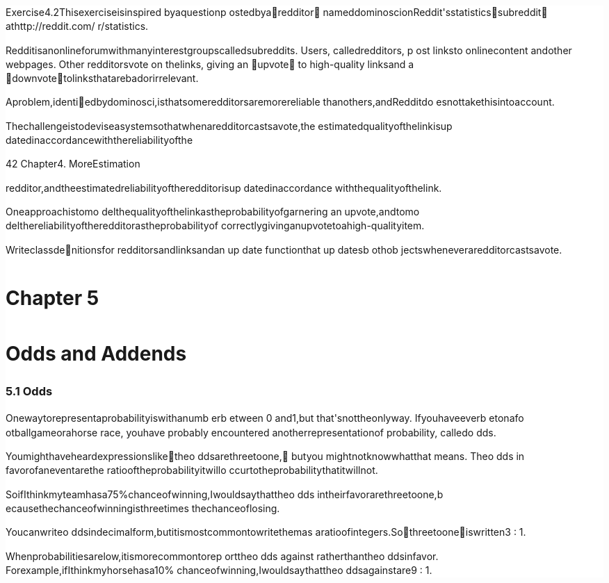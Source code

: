 Exercise4.2Thisexerciseisinspired byaquestionp ostedbyaredditor
nameddominoscionReddit'sstatisticssubreddit athttp://reddit.com/
r/statistics.

Redditisanonlineforumwithmanyinterestgroupscalledsubreddits. Users,
calledredditors, p ost linksto onlinecontent andother webpages. Other
redditorsvote on thelinks, giving an upvote to high-quality linksand a
downvotetolinksthatarebadorirrelevant.

Aproblem,identiedbydominosci,isthatsomeredditorsaremorereliable
thanothers,andRedditdo esnottakethisintoaccount.

Thechallengeistodeviseasystemsothatwhenaredditorcastsavote,the
estimatedqualityofthelinkisup datedinaccordancewiththereliabilityofthe


42 Chapter4. MoreEstimation

redditor,andtheestimatedreliabilityoftheredditorisup datedinaccordance
withthequalityofthelink.

Oneapproachistomo delthequalityofthelinkastheprobabilityofgarnering
an upvote,andtomo delthereliabilityoftheredditorastheprobabilityof
correctlygivinganupvotetoahigh-qualityitem.

Writeclassdenitionsfor redditorsandlinksandan up date functionthat
up datesb othob jectswheneveraredditorcastsavote.


# Chapter 5

# Odds and Addends

### 5.1 Odds

Onewaytorepresentaprobabilityiswithanumb erb etween 0 and1,but
that'snottheonlyway. Ifyouhaveeverb etonafo otballgameorahorse
race, youhave probably encountered anotherrepresentationof probability,
calledo dds.

Youmighthaveheardexpressionsliketheo ddsarethreetoone, butyou
mightnotknowwhatthat means. Theo dds in favorofaneventarethe
ratiooftheprobabilityitwillo ccurtotheprobabilitythatitwillnot.

SoifIthinkmyteamhasa75%chanceofwinning,Iwouldsaythattheo dds
intheirfavorarethreetoone,b ecausethechanceofwinningisthreetimes
thechanceoflosing.

Youcanwriteo ddsindecimalform,butitismostcommontowritethemas
aratioofintegers.Sothreetooneiswritten3 : 1.

Whenprobabilitiesarelow,itismorecommontorep orttheo dds against
ratherthantheo ddsinfavor. Forexample,ifIthinkmyhorsehasa10%
chanceofwinning,Iwouldsaythattheo ddsagainstare9 : 1.
